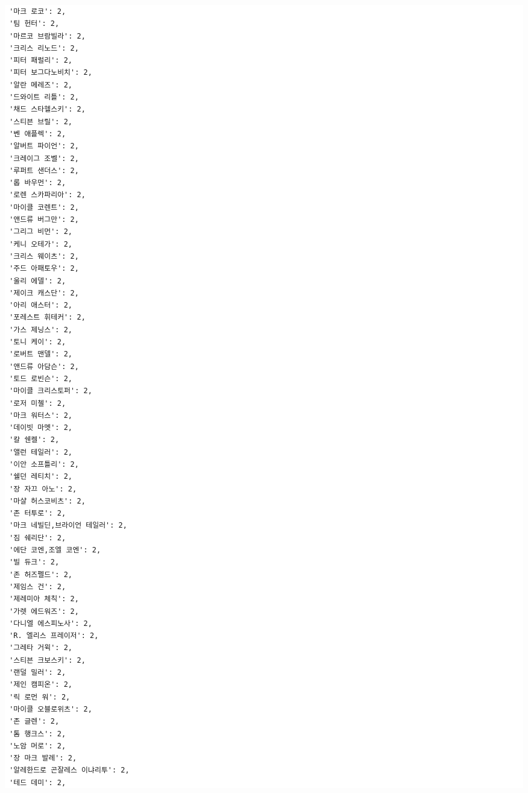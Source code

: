      '마크 로코': 2,
     '팀 헌터': 2,
     '마르코 브람빌라': 2,
     '크리스 리노드': 2,
     '피터 패럴리': 2,
     '피터 보그다노비치': 2,
     '알란 메레즈': 2,
     '드와이트 리틀': 2,
     '채드 스타헬스키': 2,
     '스티븐 브릴': 2,
     '벤 애플렉': 2,
     '알버트 파이언': 2,
     '크레이그 조벨': 2,
     '루퍼트 샌더스': 2,
     '롭 바우먼': 2,
     '로렌 스카파리아': 2,
     '마이클 코렌트': 2,
     '앤드류 버그만': 2,
     '그리그 비먼': 2,
     '케니 오테가': 2,
     '크리스 웨이츠': 2,
     '주드 아패토우': 2,
     '울리 에델': 2,
     '제이크 캐스단': 2,
     '아리 애스터': 2,
     '포레스트 휘테커': 2,
     '가스 제닝스': 2,
     '토니 케이': 2,
     '로버트 맨델': 2,
     '앤드류 아담슨': 2,
     '토드 로빈슨': 2,
     '마이클 크리스토퍼': 2,
     '로저 미첼': 2,
     '마크 워터스': 2,
     '데이빗 마멧': 2,
     '칼 쉔켈': 2,
     '앨런 테일러': 2,
     '이안 소프틀리': 2,
     '쉘던 레티치': 2,
     '장 자끄 아노': 2,
     '마샬 허스코비츠': 2,
     '존 터투로': 2,
     '마크 네빌딘,브라이언 테일러': 2,
     '짐 쉐리단': 2,
     '에단 코엔,조엘 코엔': 2,
     '빌 듀크': 2,
     '존 허즈펠드': 2,
     '제임스 건': 2,
     '제레미아 체칙': 2,
     '가렛 에드워즈': 2,
     '다니엘 에스피노사': 2,
     'R. 엘리스 프레이저': 2,
     '그레타 거윅': 2,
     '스티븐 크보스키': 2,
     '랜덜 밀러': 2,
     '제인 캠피온': 2,
     '릭 로먼 워': 2,
     '마이클 오블로위츠': 2,
     '존 글렌': 2,
     '톰 행크스': 2,
     '노암 머로': 2,
     '장 마크 발레': 2,
     '알레한드로 곤잘레스 이냐리투': 2,
     '테드 데미': 2,